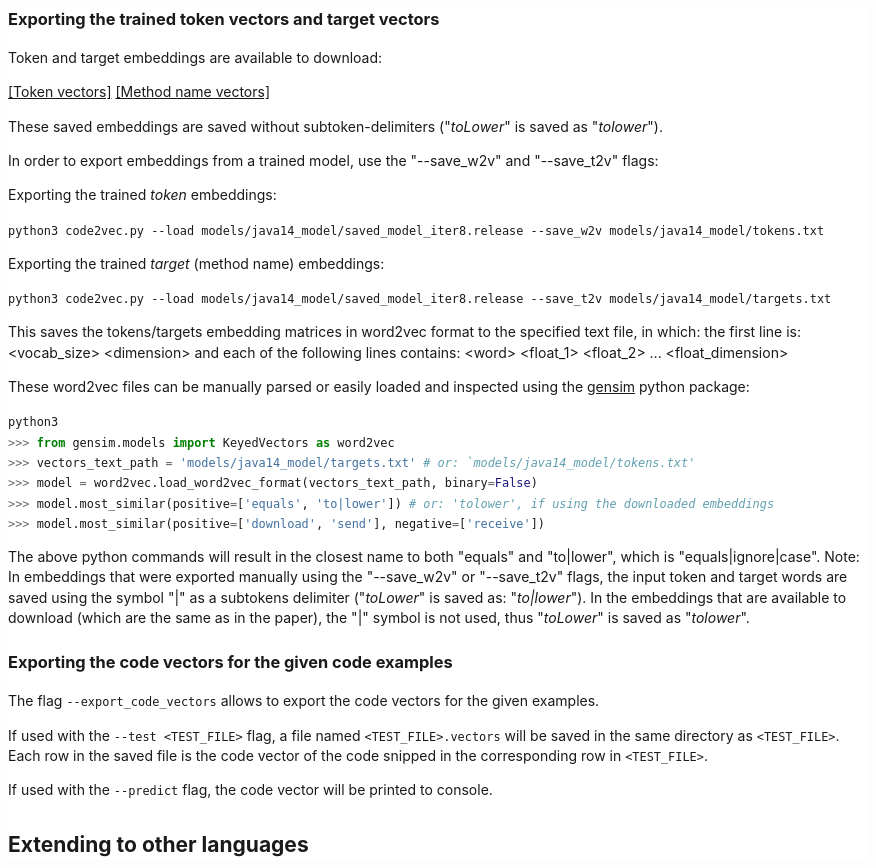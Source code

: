 ### Exporting the trained token vectors and target vectors
Token and target embeddings are available to download: 

[[Token vectors]](https://s3.amazonaws.com/code2vec/model/token_vecs.tar.gz) [[Method name vectors]](https://s3.amazonaws.com/code2vec/model/target_vecs.tar.gz)

These saved embeddings are saved without subtoken-delimiters ("*toLower*" is saved as "*tolower*").

In order to export embeddings from a trained model, use the "--save_w2v" and "--save_t2v" flags:

Exporting the trained *token* embeddings:
```
python3 code2vec.py --load models/java14_model/saved_model_iter8.release --save_w2v models/java14_model/tokens.txt
```
Exporting the trained *target* (method name) embeddings:
```
python3 code2vec.py --load models/java14_model/saved_model_iter8.release --save_t2v models/java14_model/targets.txt
```
This saves the tokens/targets embedding matrices in word2vec format to the specified text file, in which:
the first line is: \<vocab_size\> \<dimension\>
and each of the following lines contains: \<word\> \<float_1\> \<float_2\> ... \<float_dimension\>

These word2vec files can be manually parsed or easily loaded and inspected using the [gensim](https://radimrehurek.com/gensim/models/word2vec.html) python package:
```python
python3
>>> from gensim.models import KeyedVectors as word2vec
>>> vectors_text_path = 'models/java14_model/targets.txt' # or: `models/java14_model/tokens.txt'
>>> model = word2vec.load_word2vec_format(vectors_text_path, binary=False)
>>> model.most_similar(positive=['equals', 'to|lower']) # or: 'tolower', if using the downloaded embeddings
>>> model.most_similar(positive=['download', 'send'], negative=['receive'])
```
The above python commands will result in the closest name to both "equals" and "to|lower", which is "equals|ignore|case".
Note: In embeddings that were exported manually using the "--save_w2v" or "--save_t2v" flags, the input token and target words are saved using the symbol "|" as a subtokens delimiter ("*toLower*" is saved as: "*to|lower*"). In the embeddings that are available to download (which are the same as in the paper), the "|" symbol is not used, thus "*toLower*" is saved as "*tolower*".

### Exporting the code vectors for the given code examples
The flag `--export_code_vectors` allows to export the code vectors for the given examples. 

If used with the `--test <TEST_FILE>` flag,
a file named `<TEST_FILE>.vectors` will be saved in the same directory as `<TEST_FILE>`. 
Each row in the saved file is the code vector of the code snipped in the corresponding row in `<TEST_FILE>`.
 
If used with the `--predict` flag, the code vector will be printed to console.


## Extending to other languages  
